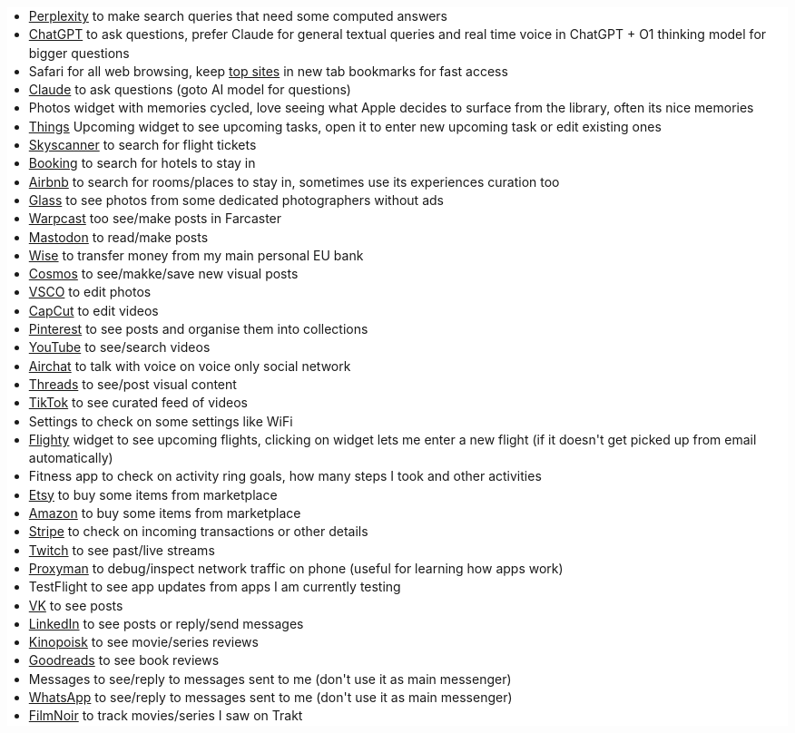 - [Perplexity](https://apps.apple.com/us/app/perplexity-ask-anything/id1668000334) to make search queries that need some computed answers
- [ChatGPT](https://apps.apple.com/us/app/chatgpt/id6448311069) to ask questions, prefer Claude for general textual queries and real time voice in ChatGPT + O1 thinking model for bigger questions
- Safari for all web browsing, keep [top sites](https://raw.githubusercontent.com/nikitavoloboev/media/refs/heads/main/config/24-nov/safari-new-tab.jpg) in new tab bookmarks for fast access
- [Claude](https://apps.apple.com/us/app/claude-by-anthropic/id6473753684) to ask questions (goto AI model for questions)
- Photos widget with memories cycled, love seeing what Apple decides to surface from the library, often its nice memories
- [Things](https://apps.apple.com/us/app/things-3/id904237743) Upcoming widget to see upcoming tasks, open it to enter new upcoming task or edit existing ones
- [Skyscanner](https://apps.apple.com/us/app/skyscanner-travel-deals/id415458524) to search for flight tickets
- [Booking](https://apps.apple.com/us/app/booking-com-hotels-travel/id367003839) to search for hotels to stay in
- [Airbnb](https://apps.apple.com/us/app/airbnb/id401626263) to search for rooms/places to stay in, sometimes use its experiences curation too
- [Glass](https://apps.apple.com/us/app/glass-photography-community/id1528446339) to see photos from some dedicated photographers without ads
- [Warpcast](https://apps.apple.com/us/app/warpcast/id1600555445) too see/make posts in Farcaster
- [Mastodon](https://apps.apple.com/us/app/mastodon/id1571998974) to read/make posts
- [Wise](https://apps.apple.com/us/app/wise-ex-transferwise/id612261027) to transfer money from my main personal EU bank
- [Cosmos](https://apps.apple.com/us/app/cosmos-curated-inspiration/id1577975475) to see/makke/save new visual posts
- [VSCO](https://apps.apple.com/us/app/vsco-photo-video-editor/id588013838) to edit photos
- [CapCut](https://apps.apple.com/us/app/capcut-video-editor/id1500855883) to edit videos
- [Pinterest](https://apps.apple.com/us/app/pinterest/id429047995) to see posts and organise them into collections
- [YouTube](https://apps.apple.com/us/app/youtube-watch-listen-stream/id544007664) to see/search videos
- [Airchat](https://apps.apple.com/us/app/airchat-just-talk/id1469462351) to talk with voice on voice only social network
- [Threads](https://apps.apple.com/us/app/threads/id6446901002) to see/post visual content
- [TikTok](https://apps.apple.com/us/app/tiktok/id835599320) to see curated feed of videos
- Settings to check on some settings like WiFi
- [Flighty](https://apps.apple.com/us/app/flighty-live-flight-tracker/id1358823008) widget to see upcoming flights, clicking on widget lets me enter a new flight (if it doesn't get picked up from email automatically)
- Fitness app to check on activity ring goals, how many steps I took and other activities
- [Etsy](https://apps.apple.com/us/app/etsy-shop-gift-with-style/id477128284) to buy some items from marketplace
- [Amazon](https://apps.apple.com/us/app/amazon-shopping/id297606951) to buy some items from marketplace
- [Stripe](https://apps.apple.com/us/app/stripe-dashboard/id978516833) to check on incoming transactions or other details
- [Twitch](https://apps.apple.com/us/app/twitch-live-streaming/id460177396) to see past/live streams
- [Proxyman](https://apps.apple.com/us/app/proxyman-network-debug-tool/id1551292695) to debug/inspect network traffic on phone (useful for learning how apps work)
- TestFlight to see app updates from apps I am currently testing
- [VK](https://apps.apple.com/us/app/vk-social-network-messenger/id564177498) to see posts
- [LinkedIn](https://apps.apple.com/us/app/linkedin-network-job-finder/id288429040) to see posts or reply/send messages
- [Kinopoisk](https://apps.apple.com/us/app/кинопоиск-просмотр-фильмов/id477718890) to see movie/series reviews
- [Goodreads](https://apps.apple.com/us/app/goodreads-book-reviews/id355833469) to see book reviews
- Messages to see/reply to messages sent to me (don't use it as main messenger)
- [WhatsApp](https://apps.apple.com/us/app/whatsapp-messenger/id310633997) to see/reply to messages sent to me (don't use it as main messenger)
- [FilmNoir](https://apps.apple.com/us/app/trakt-tv-tracker-filmnoir/id1528417240) to track movies/series I saw on Trakt